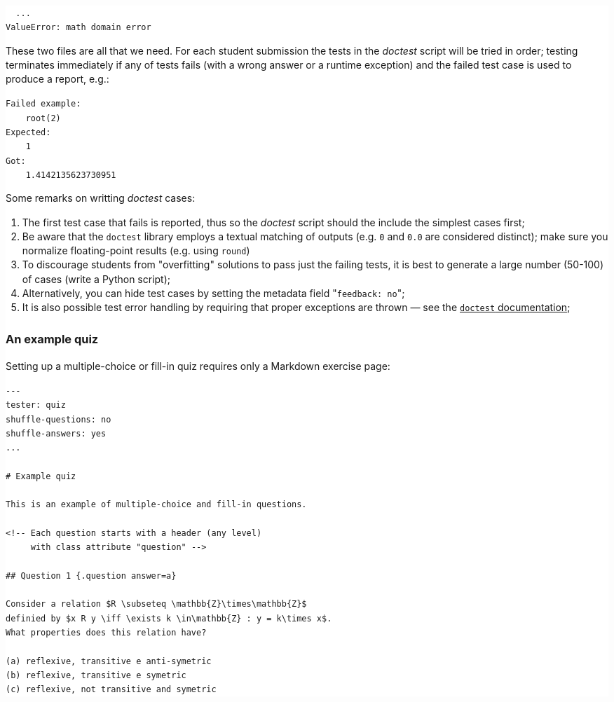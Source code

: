 ~~~{.boxed}
  ...
ValueError: math domain error
~~~

These two files are all that we need.
For each student submission the tests in the *doctest* script
will be tried in order;
testing terminates immediately if any of tests fails (with a wrong
answer or a runtime exception) and the failed test case is used to
produce a report, e.g.:

~~~{.boxed}
Failed example:
    root(2)
Expected:
    1
Got:
    1.4142135623730951
~~~

Some remarks on writting *doctest* cases:

1. The first test case that fails is reported, thus
   so the *doctest* script should the include
   the simplest cases first;
2. Be aware that the `doctest` library
   employs a textual matching of outputs
   (e.g. `0` and `0.0` are considered distinct); make sure you normalize
   floating-point results (e.g. using `round`)
4. To discourage students from "overfitting" solutions
   to pass just the failing tests, it is best to generate
   a large number (50-100) of cases (write a Python script);
5. Alternatively, you can hide test cases by setting
   the metadata field "`feedback: no`";
6. It is also possible test error handling by requiring
   that proper exceptions are thrown &mdash; see the [`doctest` documentation](https://docs.python.org/3/library/doctest.html#what-about-exceptions);

### An example quiz

Setting up a multiple-choice or fill-in quiz requires
only a Markdown exercise page:

~~~{.boxed}
---
tester: quiz
shuffle-questions: no
shuffle-answers: yes
...

# Example quiz

This is an example of multiple-choice and fill-in questions.

<!-- Each question starts with a header (any level)
     with class attribute "question" -->

## Question 1 {.question answer=a}

Consider a relation $R \subseteq \mathbb{Z}\times\mathbb{Z}$ 
definied by $x R y \iff \exists k \in\mathbb{Z} : y = k\times x$.
What properties does this relation have?

(a) reflexive, transitive e anti-symetric
(b) reflexive, transitive e symetric
(c) reflexive, not transitive and symetric
~~~